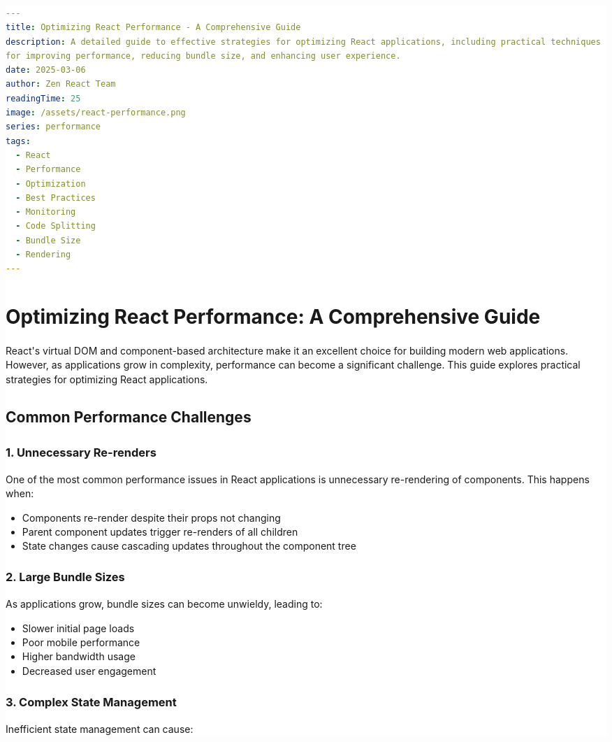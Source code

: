 ```yaml
---
title: Optimizing React Performance - A Comprehensive Guide
description: A detailed guide to effective strategies for optimizing React applications, including practical techniques for improving performance, reducing bundle size, and enhancing user experience.
date: 2025-03-06
author: Zen React Team
readingTime: 25
image: /assets/react-performance.png
series: performance
tags:
  - React
  - Performance
  - Optimization
  - Best Practices
  - Monitoring
  - Code Splitting
  - Bundle Size
  - Rendering
---
```


# Optimizing React Performance: A Comprehensive Guide

React's virtual DOM and component-based architecture make it an excellent choice for building modern web applications. However, as applications grow in complexity, performance can become a significant challenge. This guide explores practical strategies for optimizing React applications.

## Common Performance Challenges

### 1. Unnecessary Re-renders

One of the most common performance issues in React applications is unnecessary re-rendering of components. This happens when:

- Components re-render despite their props not changing
- Parent component updates trigger re-renders of all children
- State changes cause cascading updates throughout the component tree

### 2. Large Bundle Sizes

As applications grow, bundle sizes can become unwieldy, leading to:

- Slower initial page loads
- Poor mobile performance
- Higher bandwidth usage
- Decreased user engagement

### 3. Complex State Management

Inefficient state management can cause:
